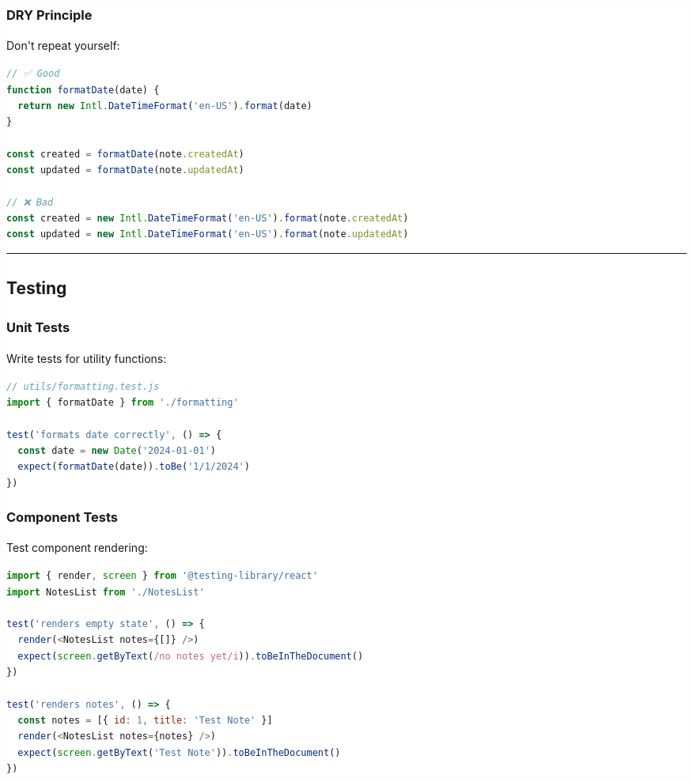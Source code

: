 ### DRY Principle

Don't repeat yourself:

```javascript
// ✅ Good
function formatDate(date) {
  return new Intl.DateTimeFormat('en-US').format(date)
}

const created = formatDate(note.createdAt)
const updated = formatDate(note.updatedAt)

// ❌ Bad
const created = new Intl.DateTimeFormat('en-US').format(note.createdAt)
const updated = new Intl.DateTimeFormat('en-US').format(note.updatedAt)
```

---

## Testing

### Unit Tests

Write tests for utility functions:

```javascript
// utils/formatting.test.js
import { formatDate } from './formatting'

test('formats date correctly', () => {
  const date = new Date('2024-01-01')
  expect(formatDate(date)).toBe('1/1/2024')
})
```

### Component Tests

Test component rendering:

```javascript
import { render, screen } from '@testing-library/react'
import NotesList from './NotesList'

test('renders empty state', () => {
  render(<NotesList notes={[]} />)
  expect(screen.getByText(/no notes yet/i)).toBeInTheDocument()
})

test('renders notes', () => {
  const notes = [{ id: 1, title: 'Test Note' }]
  render(<NotesList notes={notes} />)
  expect(screen.getByText('Test Note')).toBeInTheDocument()
})
```
